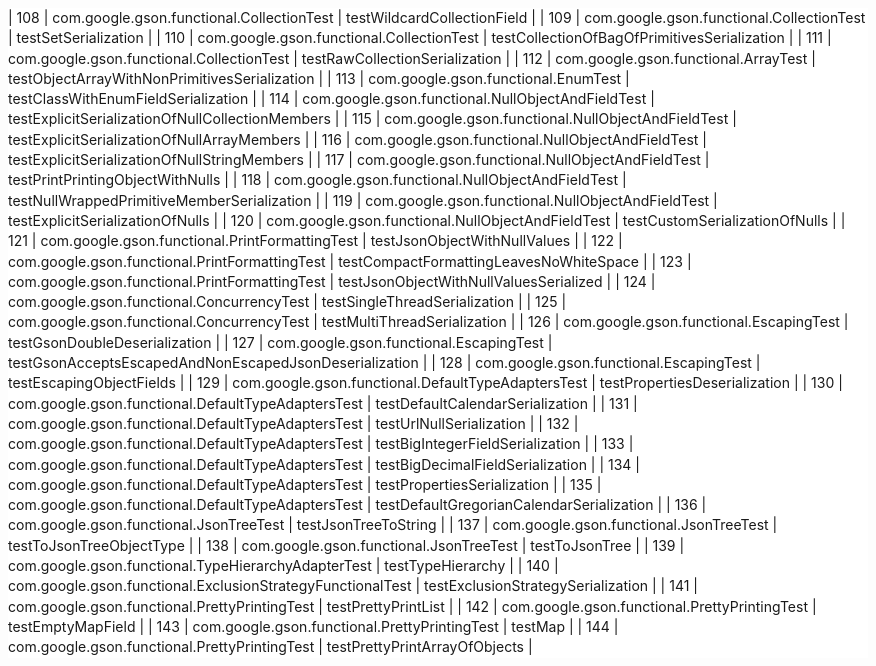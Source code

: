 | 108 | com.google.gson.functional.CollectionTest | testWildcardCollectionField |
| 109 | com.google.gson.functional.CollectionTest | testSetSerialization |
| 110 | com.google.gson.functional.CollectionTest | testCollectionOfBagOfPrimitivesSerialization |
| 111 | com.google.gson.functional.CollectionTest | testRawCollectionSerialization |
| 112 | com.google.gson.functional.ArrayTest | testObjectArrayWithNonPrimitivesSerialization |
| 113 | com.google.gson.functional.EnumTest | testClassWithEnumFieldSerialization |
| 114 | com.google.gson.functional.NullObjectAndFieldTest | testExplicitSerializationOfNullCollectionMembers |
| 115 | com.google.gson.functional.NullObjectAndFieldTest | testExplicitSerializationOfNullArrayMembers |
| 116 | com.google.gson.functional.NullObjectAndFieldTest | testExplicitSerializationOfNullStringMembers |
| 117 | com.google.gson.functional.NullObjectAndFieldTest | testPrintPrintingObjectWithNulls |
| 118 | com.google.gson.functional.NullObjectAndFieldTest | testNullWrappedPrimitiveMemberSerialization |
| 119 | com.google.gson.functional.NullObjectAndFieldTest | testExplicitSerializationOfNulls |
| 120 | com.google.gson.functional.NullObjectAndFieldTest | testCustomSerializationOfNulls |
| 121 | com.google.gson.functional.PrintFormattingTest | testJsonObjectWithNullValues |
| 122 | com.google.gson.functional.PrintFormattingTest | testCompactFormattingLeavesNoWhiteSpace |
| 123 | com.google.gson.functional.PrintFormattingTest | testJsonObjectWithNullValuesSerialized |
| 124 | com.google.gson.functional.ConcurrencyTest | testSingleThreadSerialization |
| 125 | com.google.gson.functional.ConcurrencyTest | testMultiThreadSerialization |
| 126 | com.google.gson.functional.EscapingTest | testGsonDoubleDeserialization |
| 127 | com.google.gson.functional.EscapingTest | testGsonAcceptsEscapedAndNonEscapedJsonDeserialization |
| 128 | com.google.gson.functional.EscapingTest | testEscapingObjectFields |
| 129 | com.google.gson.functional.DefaultTypeAdaptersTest | testPropertiesDeserialization |
| 130 | com.google.gson.functional.DefaultTypeAdaptersTest | testDefaultCalendarSerialization |
| 131 | com.google.gson.functional.DefaultTypeAdaptersTest | testUrlNullSerialization |
| 132 | com.google.gson.functional.DefaultTypeAdaptersTest | testBigIntegerFieldSerialization |
| 133 | com.google.gson.functional.DefaultTypeAdaptersTest | testBigDecimalFieldSerialization |
| 134 | com.google.gson.functional.DefaultTypeAdaptersTest | testPropertiesSerialization |
| 135 | com.google.gson.functional.DefaultTypeAdaptersTest | testDefaultGregorianCalendarSerialization |
| 136 | com.google.gson.functional.JsonTreeTest | testJsonTreeToString |
| 137 | com.google.gson.functional.JsonTreeTest | testToJsonTreeObjectType |
| 138 | com.google.gson.functional.JsonTreeTest | testToJsonTree |
| 139 | com.google.gson.functional.TypeHierarchyAdapterTest | testTypeHierarchy |
| 140 | com.google.gson.functional.ExclusionStrategyFunctionalTest | testExclusionStrategySerialization |
| 141 | com.google.gson.functional.PrettyPrintingTest | testPrettyPrintList |
| 142 | com.google.gson.functional.PrettyPrintingTest | testEmptyMapField |
| 143 | com.google.gson.functional.PrettyPrintingTest | testMap |
| 144 | com.google.gson.functional.PrettyPrintingTest | testPrettyPrintArrayOfObjects |